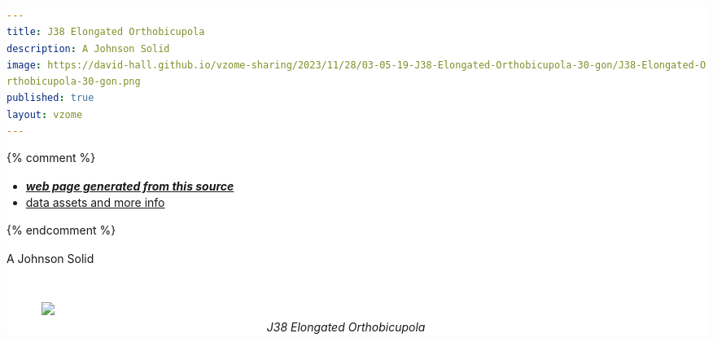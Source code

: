 ```yaml
---
title: J38 Elongated Orthobicupola
description: A Johnson Solid
image: https://david-hall.github.io/vzome-sharing/2023/11/28/03-05-19-J38-Elongated-Orthobicupola-30-gon/J38-Elongated-Orthobicupola-30-gon.png
published: true
layout: vzome
---
```


{% comment %}
 - [***web page generated from this source***](<https://david-hall.github.io/vzome-sharing/2023/11/28/J38-Elongated-Orthobicupola-30-gon-03-05-19.html>)
 - [data assets and more info](<https://github.com/david-hall/vzome-sharing/tree/main/2023/11/28/03-05-19-J38-Elongated-Orthobicupola-30-gon/>)
 
{% endcomment %}

A Johnson Solid

<figure style="width: 87%; margin: 5%">
  <vzome-viewer style="width: 100%; height: 60vh"
       src="https://david-hall.github.io/vzome-sharing/2023/11/28/03-05-19-J38-Elongated-Orthobicupola-30-gon/J38-Elongated-Orthobicupola-30-gon.vZome" >
    <img  style="width: 100%"
       src="https://david-hall.github.io/vzome-sharing/2023/11/28/03-05-19-J38-Elongated-Orthobicupola-30-gon/J38-Elongated-Orthobicupola-30-gon.png" >
  </vzome-viewer>
  <figcaption style="text-align: center; font-style: italic;">
    J38 Elongated Orthobicupola
  </figcaption>
</figure>
